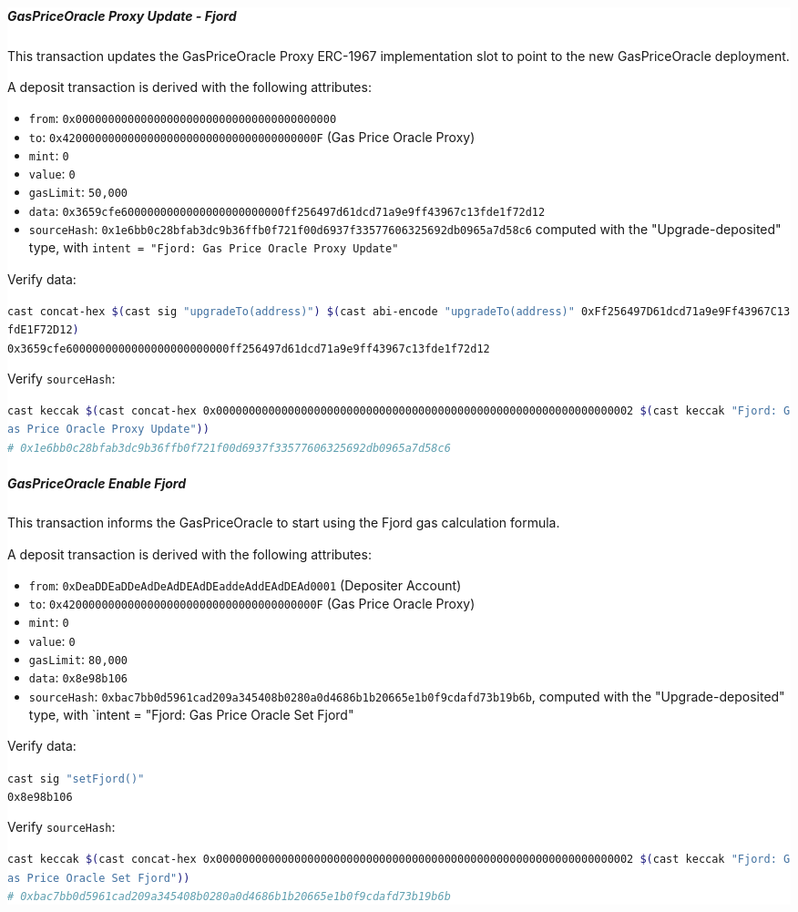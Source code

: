##### GasPriceOracle Proxy Update - Fjord

This transaction updates the GasPriceOracle Proxy ERC-1967 implementation slot to point to the new GasPriceOracle
deployment.

A deposit transaction is derived with the following attributes:

- `from`: `0x0000000000000000000000000000000000000000`
- `to`: `0x420000000000000000000000000000000000000F` (Gas Price Oracle Proxy)
- `mint`: `0`
- `value`: `0`
- `gasLimit`: `50,000`
- `data`: `0x3659cfe6000000000000000000000000ff256497d61dcd71a9e9ff43967c13fde1f72d12`
- `sourceHash`: `0x1e6bb0c28bfab3dc9b36ffb0f721f00d6937f33577606325692db0965a7d58c6`
  computed with the "Upgrade-deposited" type, with `intent = "Fjord: Gas Price Oracle Proxy Update"`

Verify data:

```bash
cast concat-hex $(cast sig "upgradeTo(address)") $(cast abi-encode "upgradeTo(address)" 0xFf256497D61dcd71a9e9Ff43967C13fdE1F72D12)
0x3659cfe6000000000000000000000000ff256497d61dcd71a9e9ff43967c13fde1f72d12
```

Verify `sourceHash`:

```bash
cast keccak $(cast concat-hex 0x0000000000000000000000000000000000000000000000000000000000000002 $(cast keccak "Fjord: Gas Price Oracle Proxy Update"))
# 0x1e6bb0c28bfab3dc9b36ffb0f721f00d6937f33577606325692db0965a7d58c6
```

##### GasPriceOracle Enable Fjord

This transaction informs the GasPriceOracle to start using the Fjord gas calculation formula.

A deposit transaction is derived with the following attributes:

- `from`: `0xDeaDDEaDDeAdDeAdDEAdDEaddeAddEAdDEAd0001` (Depositer Account)
- `to`: `0x420000000000000000000000000000000000000F` (Gas Price Oracle Proxy)
- `mint`: `0`
- `value`: `0`
- `gasLimit`: `80,000`
- `data`: `0x8e98b106`
- `sourceHash`: `0xbac7bb0d5961cad209a345408b0280a0d4686b1b20665e1b0f9cdafd73b19b6b`,
  computed with the "Upgrade-deposited" type, with `intent = "Fjord: Gas Price Oracle Set Fjord"

Verify data:

```bash
cast sig "setFjord()"
0x8e98b106
```

Verify `sourceHash`:

```bash
cast keccak $(cast concat-hex 0x0000000000000000000000000000000000000000000000000000000000000002 $(cast keccak "Fjord: Gas Price Oracle Set Fjord"))
# 0xbac7bb0d5961cad209a345408b0280a0d4686b1b20665e1b0f9cdafd73b19b6b
```
